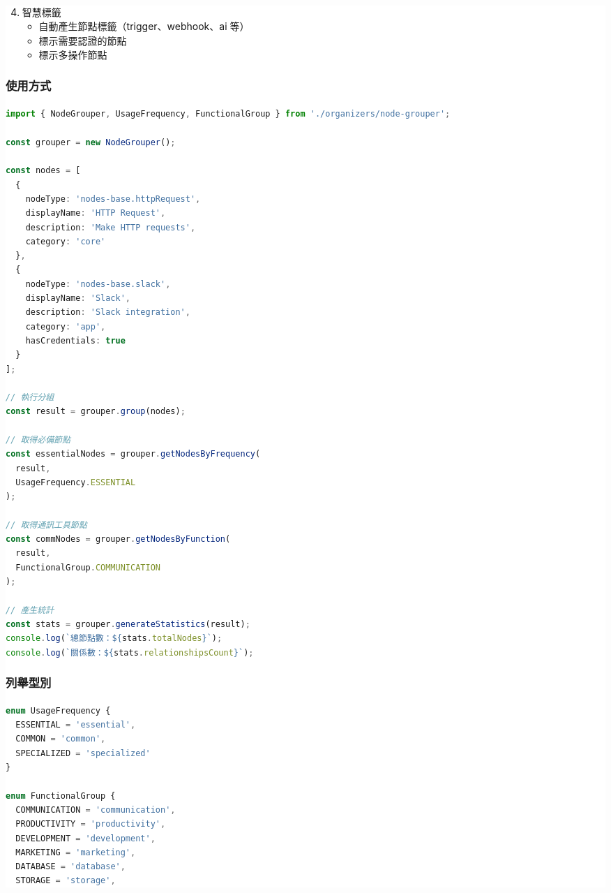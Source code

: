 4. 智慧標籤
   - 自動產生節點標籤（trigger、webhook、ai 等）
   - 標示需要認證的節點
   - 標示多操作節點

### 使用方式

```typescript
import { NodeGrouper, UsageFrequency, FunctionalGroup } from './organizers/node-grouper';

const grouper = new NodeGrouper();

const nodes = [
  {
    nodeType: 'nodes-base.httpRequest',
    displayName: 'HTTP Request',
    description: 'Make HTTP requests',
    category: 'core'
  },
  {
    nodeType: 'nodes-base.slack',
    displayName: 'Slack',
    description: 'Slack integration',
    category: 'app',
    hasCredentials: true
  }
];

// 執行分組
const result = grouper.group(nodes);

// 取得必備節點
const essentialNodes = grouper.getNodesByFrequency(
  result,
  UsageFrequency.ESSENTIAL
);

// 取得通訊工具節點
const commNodes = grouper.getNodesByFunction(
  result,
  FunctionalGroup.COMMUNICATION
);

// 產生統計
const stats = grouper.generateStatistics(result);
console.log(`總節點數：${stats.totalNodes}`);
console.log(`關係數：${stats.relationshipsCount}`);
```

### 列舉型別

```typescript
enum UsageFrequency {
  ESSENTIAL = 'essential',
  COMMON = 'common',
  SPECIALIZED = 'specialized'
}

enum FunctionalGroup {
  COMMUNICATION = 'communication',
  PRODUCTIVITY = 'productivity',
  DEVELOPMENT = 'development',
  MARKETING = 'marketing',
  DATABASE = 'database',
  STORAGE = 'storage',
```